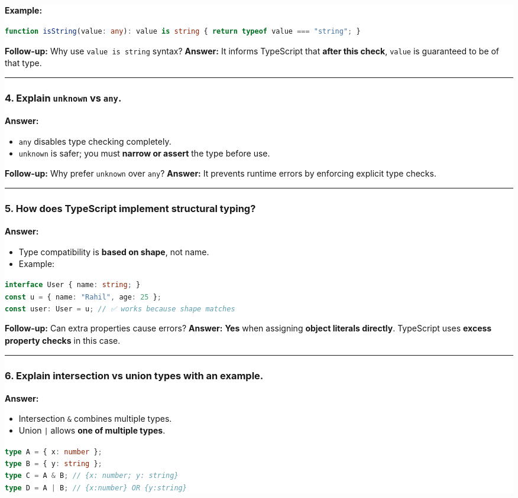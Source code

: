 **Example:**

```ts
function isString(value: any): value is string { return typeof value === "string"; }
```

**Follow-up:** Why use `value is string` syntax?
**Answer:** It informs TypeScript that **after this check**, `value` is guaranteed to be of that type.

---

### **4. Explain `unknown` vs `any`.**

**Answer:**

* `any` disables type checking completely.
* `unknown` is safer; you must **narrow or assert** the type before use.

**Follow-up:** Why prefer `unknown` over `any`?
**Answer:** It prevents runtime errors by enforcing explicit type checks.

---

### **5. How does TypeScript implement structural typing?**

**Answer:**

* Type compatibility is **based on shape**, not name.
* Example:

```ts
interface User { name: string; }
const u = { name: "Rahil", age: 25 };
const user: User = u; // ✅ works because shape matches
```

**Follow-up:** Can extra properties cause errors?
**Answer:** **Yes** when assigning **object literals directly**. TypeScript uses **excess property checks** in this case.

---

### **6. Explain intersection vs union types with an example.**

**Answer:**

* Intersection `&` combines multiple types.
* Union `|` allows **one of multiple types**.

```ts
type A = { x: number };
type B = { y: string };
type C = A & B; // {x: number; y: string}
type D = A | B; // {x:number} OR {y:string}
```
